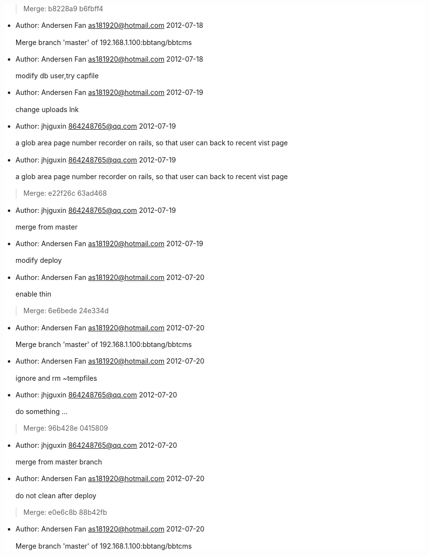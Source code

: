 > Merge: b8228a9 b6fbff4

* Author: Andersen Fan <as181920@hotmail.com>	2012-07-18

    Merge branch 'master' of 192.168.1.100:bbtang/bbtcms

* Author: Andersen Fan <as181920@hotmail.com>	2012-07-18

    modify db user,try capfile

* Author: Andersen Fan <as181920@hotmail.com>	2012-07-19

    change uploads lnk

* Author: jhjguxin <864248765@qq.com>	2012-07-19

    a glob area page number recorder on rails, so that user can back to recent vist page

* Author: jhjguxin <864248765@qq.com>	2012-07-19

    a glob area page number recorder on rails, so that user can back to recent vist page

> Merge: e22f26c 63ad468

* Author: jhjguxin <864248765@qq.com>	2012-07-19

    merge from master

* Author: Andersen Fan <as181920@hotmail.com>	2012-07-19

    modify deploy

* Author: Andersen Fan <as181920@hotmail.com>	2012-07-20

    enable thin

> Merge: 6e6bede 24e334d

* Author: Andersen Fan <as181920@hotmail.com>	2012-07-20

    Merge branch 'master' of 192.168.1.100:bbtang/bbtcms

* Author: Andersen Fan <as181920@hotmail.com>	2012-07-20

    ignore and rm ~tempfiles

* Author: jhjguxin <864248765@qq.com>	2012-07-20

    do something ...

> Merge: 96b428e 0415809

* Author: jhjguxin <864248765@qq.com>	2012-07-20

    merge from master branch

* Author: Andersen Fan <as181920@hotmail.com>	2012-07-20

    do not clean after deploy

> Merge: e0e6c8b 88b42fb

* Author: Andersen Fan <as181920@hotmail.com>	2012-07-20

    Merge branch 'master' of 192.168.1.100:bbtang/bbtcms
